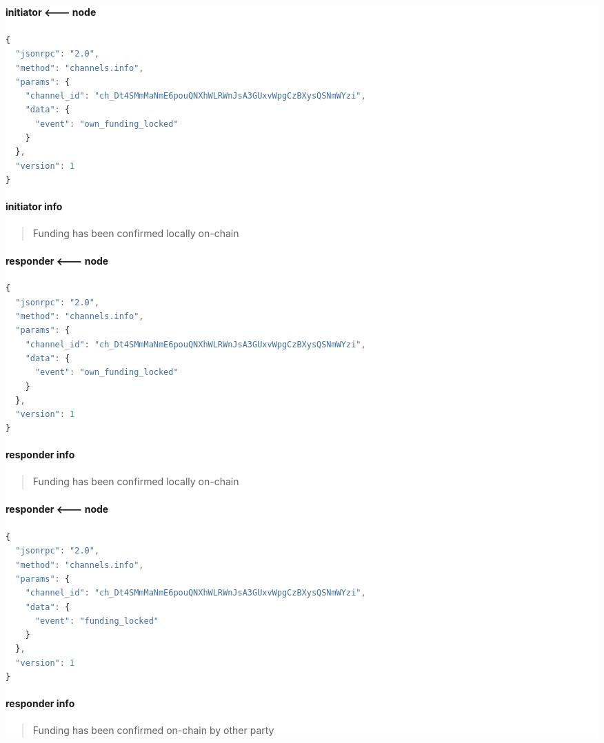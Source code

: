 #### initiator <--- node
```javascript
{
  "jsonrpc": "2.0",
  "method": "channels.info",
  "params": {
    "channel_id": "ch_Dt4SMmMaNmE6pouQNXhWLRWnJsA3GUxvWpgCzBXysQSNmWYzi",
    "data": {
      "event": "own_funding_locked"
    }
  },
  "version": 1
}
```

#### initiator info
> Funding has been confirmed locally on-chain

#### responder <--- node
```javascript
{
  "jsonrpc": "2.0",
  "method": "channels.info",
  "params": {
    "channel_id": "ch_Dt4SMmMaNmE6pouQNXhWLRWnJsA3GUxvWpgCzBXysQSNmWYzi",
    "data": {
      "event": "own_funding_locked"
    }
  },
  "version": 1
}
```

#### responder info
> Funding has been confirmed locally on-chain

#### responder <--- node
```javascript
{
  "jsonrpc": "2.0",
  "method": "channels.info",
  "params": {
    "channel_id": "ch_Dt4SMmMaNmE6pouQNXhWLRWnJsA3GUxvWpgCzBXysQSNmWYzi",
    "data": {
      "event": "funding_locked"
    }
  },
  "version": 1
}
```

#### responder info
> Funding has been confirmed on-chain by other party

